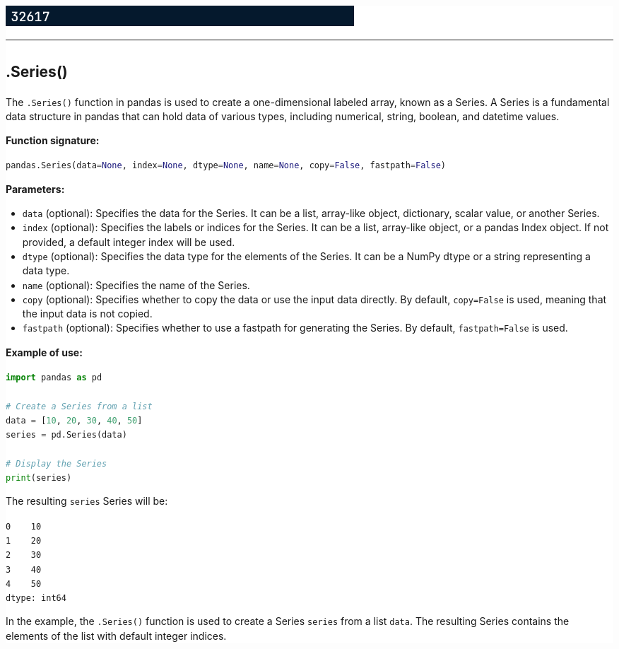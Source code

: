 ![Pasted image 20230714224355](/images/Pasted%20image%2020230714224355.png)


***
## .Series()

The `.Series()` function in pandas is used to create a one-dimensional labeled array, known as a Series. A Series is a fundamental data structure in pandas that can hold data of various types, including numerical, string, boolean, and datetime values.

**Function signature:**
```python
pandas.Series(data=None, index=None, dtype=None, name=None, copy=False, fastpath=False)
```

**Parameters:**
- `data` (optional): Specifies the data for the Series. It can be a list, array-like object, dictionary, scalar value, or another Series.
- `index` (optional): Specifies the labels or indices for the Series. It can be a list, array-like object, or a pandas Index object. If not provided, a default integer index will be used.
- `dtype` (optional): Specifies the data type for the elements of the Series. It can be a NumPy dtype or a string representing a data type.
- `name` (optional): Specifies the name of the Series.
- `copy` (optional): Specifies whether to copy the data or use the input data directly. By default, `copy=False` is used, meaning that the input data is not copied.
- `fastpath` (optional): Specifies whether to use a fastpath for generating the Series. By default, `fastpath=False` is used.

**Example of use:**
```python
import pandas as pd

# Create a Series from a list
data = [10, 20, 30, 40, 50]
series = pd.Series(data)

# Display the Series
print(series)
```

The resulting `series` Series will be:
```
0    10
1    20
2    30
3    40
4    50
dtype: int64
```

In the example, the `.Series()` function is used to create a Series `series` from a list `data`. The resulting Series contains the elements of the list with default integer indices.
